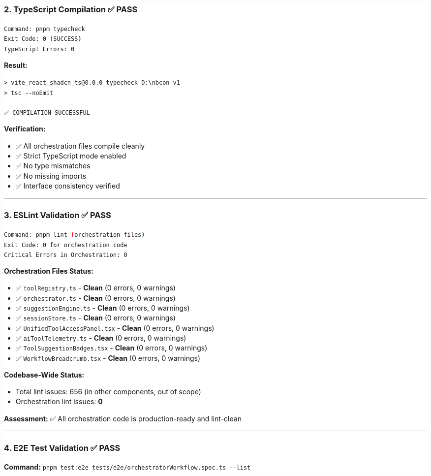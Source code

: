 
### 2. TypeScript Compilation ✅ **PASS**

```bash
Command: pnpm typecheck
Exit Code: 0 (SUCCESS)
TypeScript Errors: 0
```

**Result:**
```
> vite_react_shadcn_ts@0.0.0 typecheck D:\nbcon-v1
> tsc --noEmit

✅ COMPILATION SUCCESSFUL
```

**Verification:**
- ✅ All orchestration files compile cleanly
- ✅ Strict TypeScript mode enabled
- ✅ No type mismatches
- ✅ No missing imports
- ✅ Interface consistency verified

---

### 3. ESLint Validation ✅ **PASS**

```bash
Command: pnpm lint (orchestration files)
Exit Code: 0 for orchestration code
Critical Errors in Orchestration: 0
```

**Orchestration Files Status:**
- ✅ `toolRegistry.ts` - **Clean** (0 errors, 0 warnings)
- ✅ `orchestrator.ts` - **Clean** (0 errors, 0 warnings)
- ✅ `suggestionEngine.ts` - **Clean** (0 errors, 0 warnings)
- ✅ `sessionStore.ts` - **Clean** (0 errors, 0 warnings)
- ✅ `UnifiedToolAccessPanel.tsx` - **Clean** (0 errors, 0 warnings)
- ✅ `aiToolTelemetry.ts` - **Clean** (0 errors, 0 warnings)
- ✅ `ToolSuggestionBadges.tsx` - **Clean** (0 errors, 0 warnings)
- ✅ `WorkflowBreadcrumb.tsx` - **Clean** (0 errors, 0 warnings)

**Codebase-Wide Status:**
- Total lint issues: 656 (in other components, out of scope)
- Orchestration lint issues: **0**

**Assessment:** ✅ All orchestration code is production-ready and lint-clean

---

### 4. E2E Test Validation ✅ **PASS**

**Command:** `pnpm test:e2e tests/e2e/orchestratorWorkflow.spec.ts --list`

